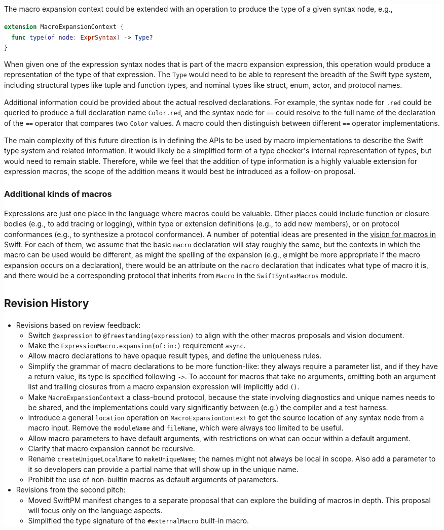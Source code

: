 The macro expansion context could be extended with an operation to produce the type of a given syntax node, e.g.,

```swift
extension MacroExpansionContext {
  func type(of node: ExprSyntax) -> Type?
}
```

When given one of the expression syntax nodes that is part of the macro expansion expression, this operation would produce a representation of the type of that expression. The `Type` would need to be able to represent the breadth of the Swift type system, including structural types like tuple and function types, and nominal types like struct, enum, actor, and protocol names.

Additional information could be provided about the actual resolved declarations. For example, the syntax node for `.red` could be queried to produce a full declaration name `Color.red`, and the syntax node for `==` could resolve to the full name of the declaration of the `==` operator that compares two `Color` values. A macro could then distinguish between different `==` operator implementations.

The main complexity of this future direction is in defining the APIs to be used by macro implementations to describe the Swift type system and related information. It would likely be a simplified form of a type checker's internal representation of types, but would need to remain stable. Therefore, while we feel that the addition of type information is a highly valuable extension for expression macros, the scope of the addition means it would best be introduced as a follow-on proposal.

### Additional kinds of macros

Expressions are just one place in the language where macros could be valuable. Other places could include function or closure bodies (e.g., to add tracing or logging), within type or extension definitions (e.g., to add new members), or on protocol conformances (e.g., to synthesize a protocol conformance). A number of potential ideas are presented in the [vision for macros in Swift](https://forums.swift.org/t/a-possible-vision-for-macros-in-swift/60900). For each of them, we assume that the basic `macro` declaration will stay roughly the same, but the contexts in which the macro can be used would be different, as might the spelling of the expansion (e.g., `@` might be more appropriate if the macro expansion occurs on a declaration), there would be an attribute on the `macro` declaration that indicates what type of macro it is, and there would be a corresponding protocol that inherits from `Macro` in the `SwiftSyntaxMacros` module.

## Revision History

* Revisions based on review feedback:
  * Switch `@expression` to `@freestanding(expression)` to align with the other macros proposals and vision document.
  * Make the `ExpressionMacro.expansion(of:in:)` requirement `async`.
  * Allow macro declarations to have opaque result types, and define the uniqueness rules.
  * Simplify the grammar of macro declarations to be more function-like: they always require a parameter list, and if they have a return value, its type is specified following `->`. To account for macros that take no arguments, omitting both an argument list and trailing closures from a macro expansion expression will implicitly add `()`.
  * Make `MacroExpansionContext` a class-bound protocol, because the state involving diagnostics and unique names needs to be shared, and the implementations could vary significantly between (e.g.) the compiler and a test harness.
  * Introduce a general `location` operation on `MacroExpansionContext` to get the source location of any syntax node from a macro input. Remove the `moduleName` and `fileName`, which were always too limited to be useful.
  * Allow macro parameters to have default arguments, with restrictions on what can occur within a default argument.
  * Clarify that macro expansion cannot be recursive.
  * Rename `createUniqueLocalName` to `makeUniqueName`; the names might not always be local in scope. Also add a parameter to it so developers can provide a partial name that will show up in the unique name.
  * Prohibit the use of non-builtin macros as default arguments of parameters.
* Revisions from the second pitch:
  * Moved SwiftPM manifest changes to a separate proposal that can explore the building of macros in depth. This proposal will focus only on the language aspects.
  * Simplified the type signature of the `#externalMacro` built-in macro.
